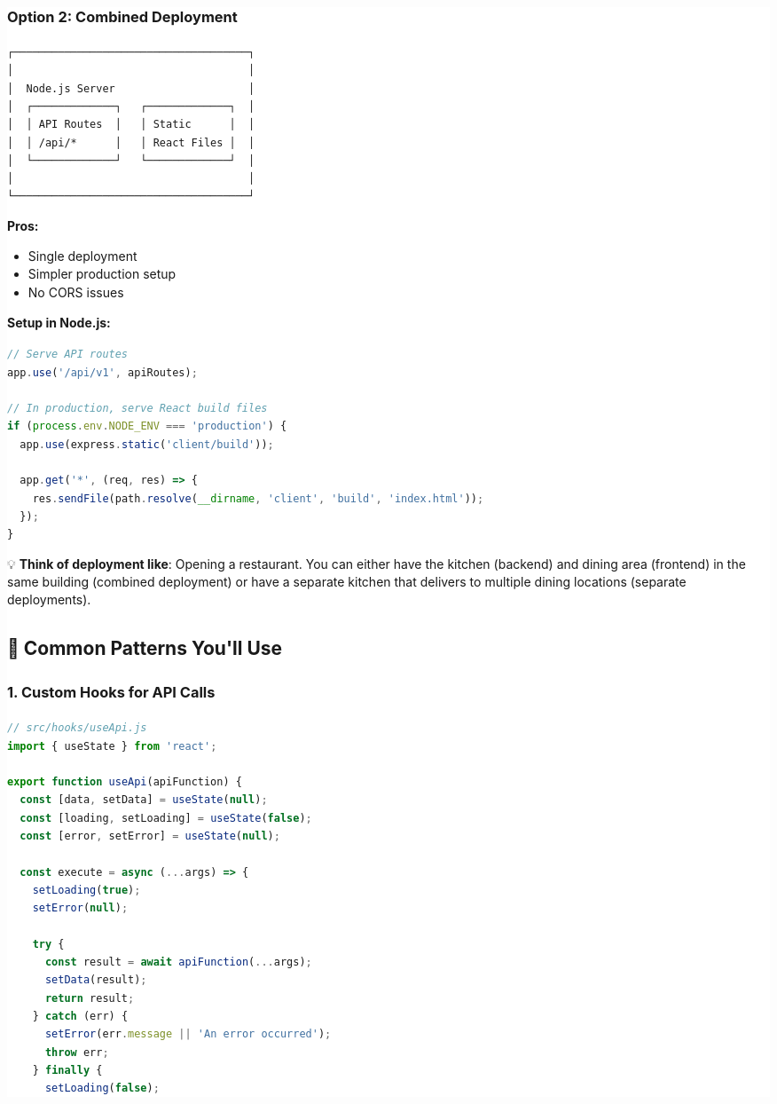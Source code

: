 ### Option 2: Combined Deployment

```
┌─────────────────────────────────────┐
│                                     │
│  Node.js Server                     │
│  ┌─────────────┐   ┌─────────────┐  │
│  │ API Routes  │   │ Static      │  │
│  │ /api/*      │   │ React Files │  │
│  └─────────────┘   └─────────────┘  │
│                                     │
└─────────────────────────────────────┘
```

**Pros:**

- Single deployment
- Simpler production setup
- No CORS issues

**Setup in Node.js:**

```javascript
// Serve API routes
app.use('/api/v1', apiRoutes);

// In production, serve React build files
if (process.env.NODE_ENV === 'production') {
  app.use(express.static('client/build'));

  app.get('*', (req, res) => {
    res.sendFile(path.resolve(__dirname, 'client', 'build', 'index.html'));
  });
}
```

💡 **Think of deployment like**: Opening a restaurant. You can either have the kitchen (backend) and dining area (frontend) in the same building (combined deployment) or have a separate kitchen that delivers to multiple dining locations (separate deployments).

## 🧰 Common Patterns You'll Use

### 1. Custom Hooks for API Calls

```javascript
// src/hooks/useApi.js
import { useState } from 'react';

export function useApi(apiFunction) {
  const [data, setData] = useState(null);
  const [loading, setLoading] = useState(false);
  const [error, setError] = useState(null);

  const execute = async (...args) => {
    setLoading(true);
    setError(null);

    try {
      const result = await apiFunction(...args);
      setData(result);
      return result;
    } catch (err) {
      setError(err.message || 'An error occurred');
      throw err;
    } finally {
      setLoading(false);
```